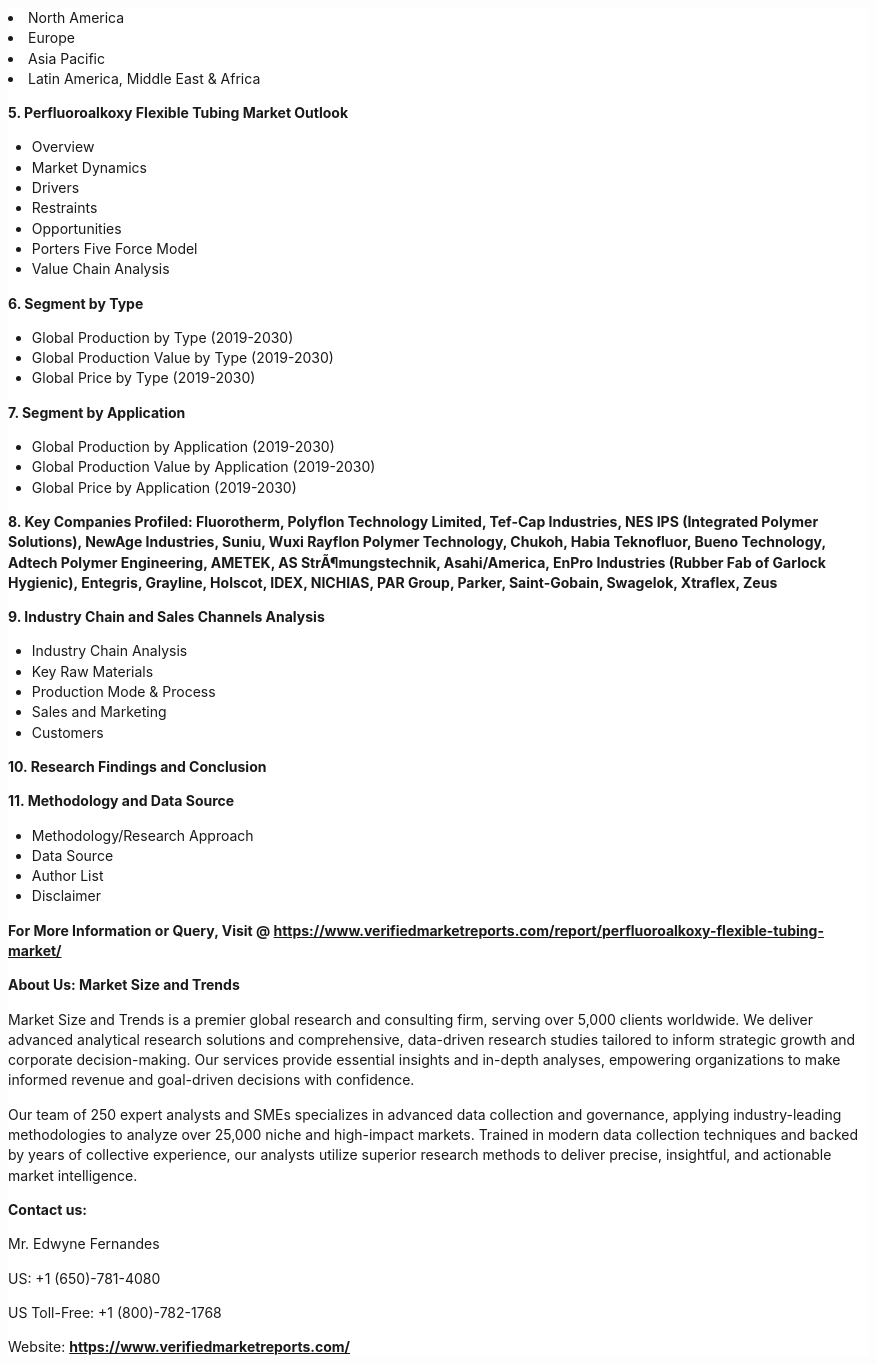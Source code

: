 <li>North America</li> <li>Europe</li> <li>Asia Pacific</li> <li>Latin America, Middle East &amp; Africa</li></ul><p><strong>5. Perfluoroalkoxy Flexible Tubing Market Outlook</strong></p><ul><li>Overview</li><li>Market Dynamics</li><li>Drivers</li><li>Restraints</li><li>Opportunities</li><li>Porters Five Force Model</li><li>Value Chain Analysis&nbsp;</li></ul><p><strong>6. Segment by Type</strong></p><ul><li>Global Production by Type (2019-2030)</li><li>Global Production Value by Type (2019-2030)</li><li>Global Price by Type (2019-2030)</li></ul><p><strong>7. Segment by Application</strong></p><ul><li>Global Production by Application (2019-2030)</li><li>Global Production Value by Application (2019-2030)</li><li>Global Price by Application (2019-2030)</li></ul><p><strong>8. Key Companies Profiled: Fluorotherm, Polyflon Technology Limited, Tef-Cap Industries, NES IPS (Integrated Polymer Solutions), NewAge Industries, Suniu, Wuxi Rayflon Polymer Technology, Chukoh, Habia Teknofluor, Bueno Technology, Adtech Polymer Engineering, AMETEK, AS StrÃ¶mungstechnik, Asahi/America, EnPro Industries (Rubber Fab of Garlock Hygienic), Entegris, Grayline, Holscot, IDEX, NICHIAS, PAR Group, Parker, Saint-Gobain, Swagelok, Xtraflex, Zeus</strong></p><p><strong>9. Industry Chain and Sales Channels Analysis</strong></p><ul><li>Industry Chain Analysis</li><li>Key Raw Materials</li><li>Production Mode &amp; Process</li><li>Sales and Marketing</li><li>Customers</li></ul><p><strong>10. Research Findings and Conclusion</strong></p><p><strong>11. Methodology and Data Source</strong></p><ul><li>Methodology/Research Approach</li><li>Data Source</li><li>Author List</li><li>Disclaimer</li></ul></p><p><strong>For More Information or Query, Visit @ <a href="https://www.verifiedmarketreports.com/report/perfluoroalkoxy-flexible-tubing-market/">https://www.verifiedmarketreports.com/report/perfluoroalkoxy-flexible-tubing-market/</a></strong></p><p><strong>About Us: Market Size and Trends</strong></p><p>Market Size and Trends is a premier global research and consulting firm, serving over 5,000 clients worldwide. We deliver advanced analytical research solutions and comprehensive, data-driven research studies tailored to inform strategic growth and corporate decision-making. Our services provide essential insights and in-depth analyses, empowering organizations to make informed revenue and goal-driven decisions with confidence.</p><p>Our team of 250 expert analysts and SMEs specializes in advanced data collection and governance, applying industry-leading methodologies to analyze over 25,000 niche and high-impact markets. Trained in modern data collection techniques and backed by years of collective experience, our analysts utilize superior research methods to deliver precise, insightful, and actionable market intelligence.</p><p><strong>Contact us:</strong></p><p>Mr. Edwyne Fernandes</p><p>US: +1 (650)-781-4080</p><p>US Toll-Free: +1 (800)-782-1768</p><p>Website: <strong><a href="https://www.verifiedmarketreports.com/">https://www.verifiedmarketreports.com/</a></strong></p>
